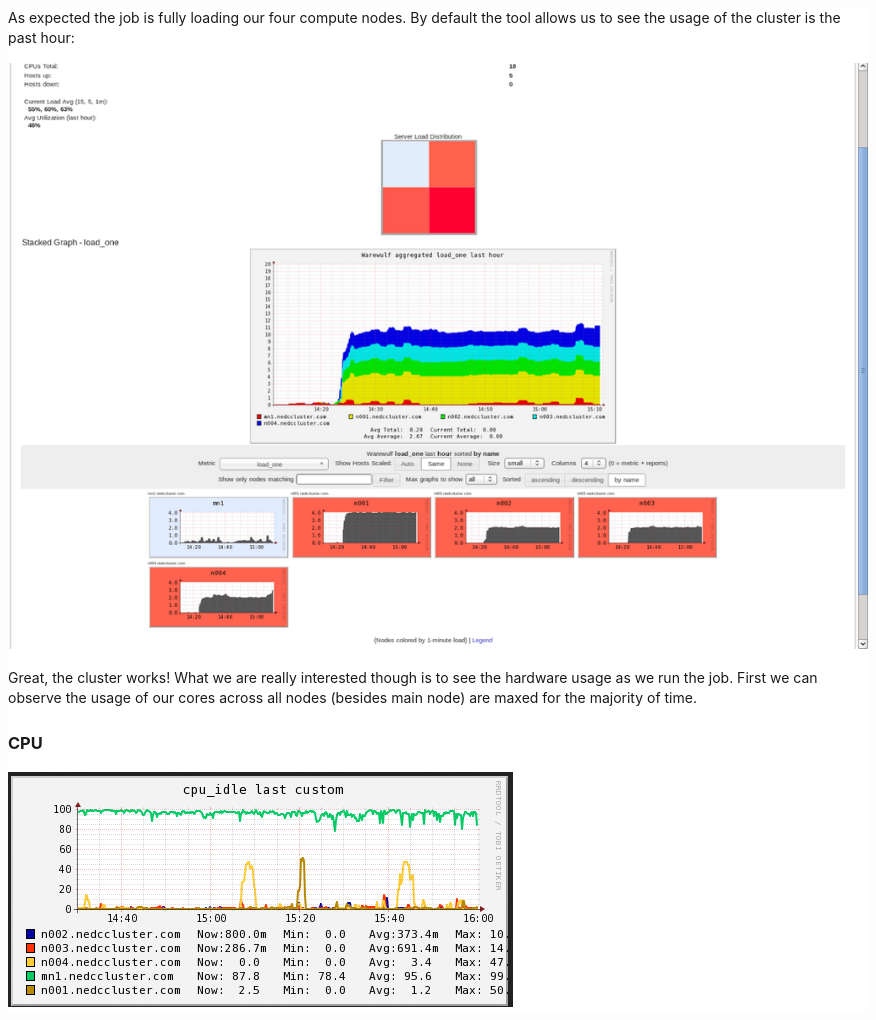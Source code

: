 As expected the job is fully loading our four compute nodes. By default 
the tool allows us to see the usage of the cluster is the past hour:

![Ganglia While Running `gen_feats.sh` (NEDC Test Cluster)](/img/_posts/hpc_batch_processing/nedc_test_cluster_ganglia_genfeats.png)

Great, the cluster works! What we are really interested though is to see 
the hardware usage as we run the job. First we can observe the usage of 
our cores across all nodes (besides main node) are maxed for the majority 
of time.

### CPU
![CPU Usage (NEDC Test Cluster)](/img/_posts/hpc_batch_processing/nedc_test_cluster_cpuidle.png)
